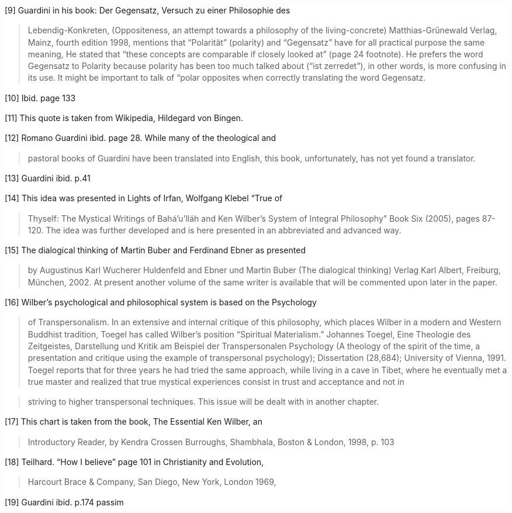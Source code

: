 \[9\] Guardini in his book: Der Gegensatz, Versuch zu einer Philosophie des

> Lebendig-Konkreten, (Oppositeness, an attempt towards a philosophy of
> the living-concrete) Matthias-Grünewald Verlag, Mainz, fourth edition
> 1998, mentions that “Polarität” (polarity) and “Gegensatz” have for all
> practical purpose the same meaning, He stated that “these concepts are
> comparable if closely looked at” (page 24 footnote). He prefers the word
> Gegensatz to Polarity because polarity has been too much talked about
> (“ist zerredet”), in other words, is more confusing in its use. It might be
> important to talk of “polar opposites when correctly translating the word
> Gegensatz.

\[10\] Ibid. page 133

\[11\] This quote is taken from Wikipedia, Hildegard von Bingen.

\[12\] Romano Guardini ibid. page 28. While many of the theological and
> pastoral books of Guardini have been translated into English, this book,
> unfortunately, has not yet found a translator.

\[13\] Guardini ibid. p.41

\[14\] This idea was presented in Lights of Irfan, Wolfgang Klebel “True of
> Thyself: The Mystical Writings of Bahá’u’lláh and Ken Wilber’s System of
> Integral Philosophy” Book Six (2005), pages 87-120. The idea was further
> developed and is here presented in an abbreviated and advanced way.

\[15\] The dialogical thinking of Martin Buber and Ferdinand Ebner as presented
> by Augustinus Karl Wucherer Huldenfeld and Ebner und Martin Buber
> (The dialogical thinking) Verlag Karl Albert, Freiburg, München, 2002. At
> present another volume of the same writer is available that will be
> commented upon later in the paper.

\[16\] Wilber’s psychological and philosophical system is based on the Psychology
> of Transpersonalism. In an extensive and internal critique of this
> philosophy, which places Wilber in a modern and Western Buddhist
> tradition, Toegel has called Wilber’s position “Spiritual Materialism.”
> Johannes Toegel, Eine Theologie des Zeitgeistes, Darstellung und Kritik
> am Beispiel der Transpersonalen Psychology (A theology of the spirit of
> the time, a presentation and critique using the example of transpersonal
> psychology); Dissertation (28,684); University of Vienna, 1991. Toegel
> reports that for three years he had tried the same approach, while living in
> a cave in Tibet, where he eventually met a true master and realized that
> true mystical experiences consist in trust and acceptance and not in

> striving to higher transpersonal techniques. This issue will be dealt with in
> another chapter.

\[17\] This chart is taken from the book, The Essential Ken Wilber, an
> Introductory Reader, by Kendra Crossen Burroughs, Shambhala, Boston &
> London, 1998, p. 103

\[18\] Teilhard. “How I believe” page 101 in Christianity and Evolution,
> Harcourt Brace & Company, San Diego, New York, London 1969,

\[19\] Guardini ibid. p.174 passim
